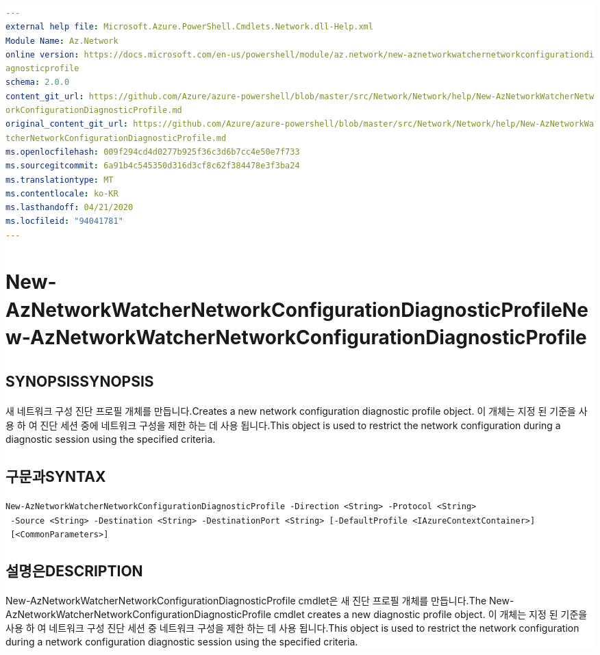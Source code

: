 ```yaml
---
external help file: Microsoft.Azure.PowerShell.Cmdlets.Network.dll-Help.xml
Module Name: Az.Network
online version: https://docs.microsoft.com/en-us/powershell/module/az.network/new-aznetworkwatchernetworkconfigurationdiagnosticprofile
schema: 2.0.0
content_git_url: https://github.com/Azure/azure-powershell/blob/master/src/Network/Network/help/New-AzNetworkWatcherNetworkConfigurationDiagnosticProfile.md
original_content_git_url: https://github.com/Azure/azure-powershell/blob/master/src/Network/Network/help/New-AzNetworkWatcherNetworkConfigurationDiagnosticProfile.md
ms.openlocfilehash: 009f294cd4d0277b925f36c3d6b7cc4e50e7f733
ms.sourcegitcommit: 6a91b4c545350d316d3cf8c62f384478e3f3ba24
ms.translationtype: MT
ms.contentlocale: ko-KR
ms.lasthandoff: 04/21/2020
ms.locfileid: "94041781"
---
```

# <span data-ttu-id="bca03-101">New-AzNetworkWatcherNetworkConfigurationDiagnosticProfile</span><span class="sxs-lookup"><span data-stu-id="bca03-101">New-AzNetworkWatcherNetworkConfigurationDiagnosticProfile</span></span>

## <span data-ttu-id="bca03-102">SYNOPSIS</span><span class="sxs-lookup"><span data-stu-id="bca03-102">SYNOPSIS</span></span>
<span data-ttu-id="bca03-103">새 네트워크 구성 진단 프로필 개체를 만듭니다.</span><span class="sxs-lookup"><span data-stu-id="bca03-103">Creates a new network configuration diagnostic profile object.</span></span> <span data-ttu-id="bca03-104">이 개체는 지정 된 기준을 사용 하 여 진단 세션 중에 네트워크 구성을 제한 하는 데 사용 됩니다.</span><span class="sxs-lookup"><span data-stu-id="bca03-104">This object is used to restrict the network configuration during a diagnostic session using the specified criteria.</span></span>

## <span data-ttu-id="bca03-105">구문과</span><span class="sxs-lookup"><span data-stu-id="bca03-105">SYNTAX</span></span>

```
New-AzNetworkWatcherNetworkConfigurationDiagnosticProfile -Direction <String> -Protocol <String>
 -Source <String> -Destination <String> -DestinationPort <String> [-DefaultProfile <IAzureContextContainer>]
 [<CommonParameters>]
```

## <span data-ttu-id="bca03-106">설명은</span><span class="sxs-lookup"><span data-stu-id="bca03-106">DESCRIPTION</span></span>
<span data-ttu-id="bca03-107">New-AzNetworkWatcherNetworkConfigurationDiagnosticProfile cmdlet은 새 진단 프로필 개체를 만듭니다.</span><span class="sxs-lookup"><span data-stu-id="bca03-107">The New-AzNetworkWatcherNetworkConfigurationDiagnosticProfile cmdlet creates a new diagnostic profile object.</span></span> <span data-ttu-id="bca03-108">이 개체는 지정 된 기준을 사용 하 여 네트워크 구성 진단 세션 중 네트워크 구성을 제한 하는 데 사용 됩니다.</span><span class="sxs-lookup"><span data-stu-id="bca03-108">This object is used to restrict the network configuration during a network configuration diagnostic session using the specified criteria.</span></span>
